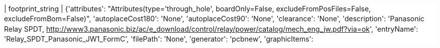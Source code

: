 | footprint_string | {'attributes': "Attributes(type='through_hole', boardOnly=False, excludeFromPosFiles=False, excludeFromBom=False)", 'autoplaceCost180': 'None', 'autoplaceCost90': 'None', 'clearance': 'None', 'description': 'Panasonic Relay SPDT, http://www3.panasonic.biz/ac/e_download/control/relay/power/catalog/mech_eng_jw.pdf?via=ok', 'entryName': 'Relay_SPDT_Panasonic_JW1_FormC', 'filePath': 'None', 'generator': 'pcbnew', 'graphicItems':